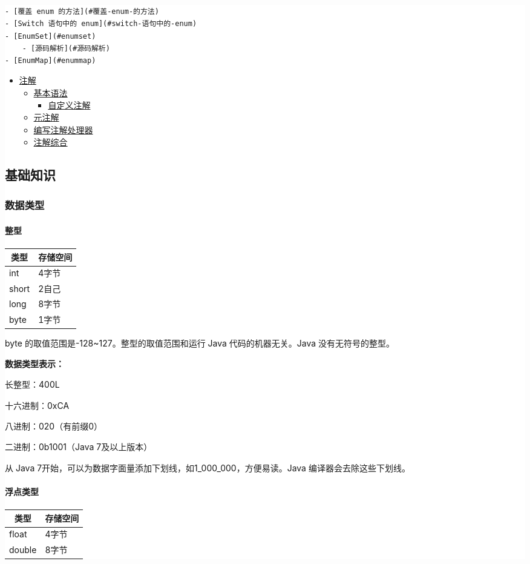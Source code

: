     - [覆盖 enum 的方法](#覆盖-enum-的方法)
    - [Switch 语句中的 enum](#switch-语句中的-enum)
    - [EnumSet](#enumset)
        - [源码解析](#源码解析)
    - [EnumMap](#enummap)
- [注解](#注解)
    - [基本语法](#基本语法)
        - [自定义注解](#自定义注解)
    - [元注解](#元注解)
    - [编写注解处理器](#编写注解处理器)
    - [注解综合](#注解综合)



<a id="基础知识"></a>
## 基础知识

<a id="数据类型"></a>
### 数据类型

<a id="整型"></a>
#### 整型

| 类型  | 存储空间 |
| ----- | -------- |
| int   | 4字节    |
| short | 2自己    |
| long  | 8字节    |
| byte  | 1字节    |

byte 的取值范围是-128~127。整型的取值范围和运行 Java 代码的机器无关。Java 没有无符号的整型。

**数据类型表示：**

长整型：400L

十六进制：0xCA

八进制：020（有前缀0）

二进制：0b1001（Java 7及以上版本）

从 Java 7开始，可以为数据字面量添加下划线，如1_000_000，方便易读。Java 编译器会去除这些下划线。

<a id="浮点类型"></a>
#### 浮点类型

| 类型   | 存储空间 |
| ------ | -------- |
| float  | 4字节    |
| double | 8字节    |
